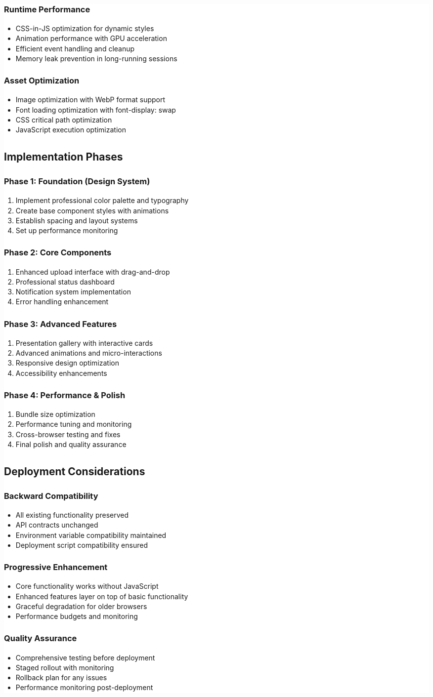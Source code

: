 ### Runtime Performance
- CSS-in-JS optimization for dynamic styles
- Animation performance with GPU acceleration
- Efficient event handling and cleanup
- Memory leak prevention in long-running sessions

### Asset Optimization
- Image optimization with WebP format support
- Font loading optimization with font-display: swap
- CSS critical path optimization
- JavaScript execution optimization

## Implementation Phases

### Phase 1: Foundation (Design System)
1. Implement professional color palette and typography
2. Create base component styles with animations
3. Establish spacing and layout systems
4. Set up performance monitoring

### Phase 2: Core Components
1. Enhanced upload interface with drag-and-drop
2. Professional status dashboard
3. Notification system implementation
4. Error handling enhancement

### Phase 3: Advanced Features
1. Presentation gallery with interactive cards
2. Advanced animations and micro-interactions
3. Responsive design optimization
4. Accessibility enhancements

### Phase 4: Performance & Polish
1. Bundle size optimization
2. Performance tuning and monitoring
3. Cross-browser testing and fixes
4. Final polish and quality assurance

## Deployment Considerations

### Backward Compatibility
- All existing functionality preserved
- API contracts unchanged
- Environment variable compatibility maintained
- Deployment script compatibility ensured

### Progressive Enhancement
- Core functionality works without JavaScript
- Enhanced features layer on top of basic functionality
- Graceful degradation for older browsers
- Performance budgets and monitoring

### Quality Assurance
- Comprehensive testing before deployment
- Staged rollout with monitoring
- Rollback plan for any issues
- Performance monitoring post-deployment